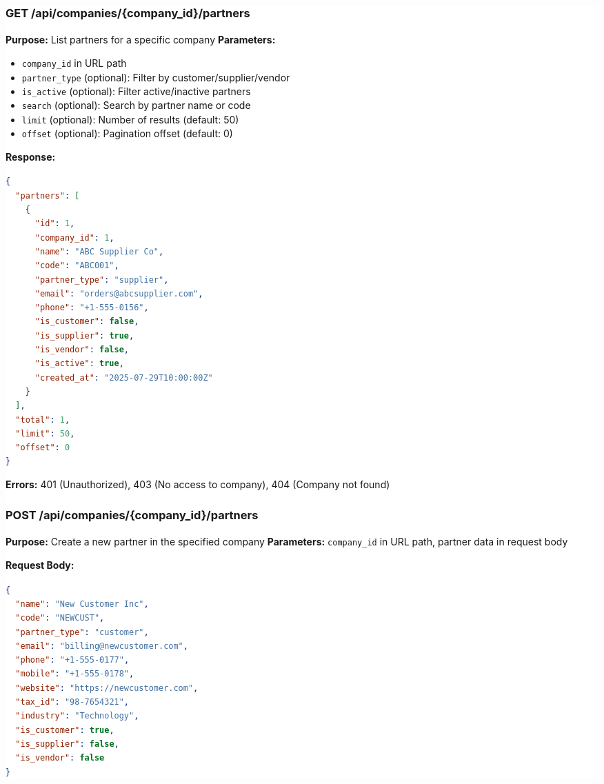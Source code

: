 ### GET /api/companies/{company_id}/partners

**Purpose:** List partners for a specific company
**Parameters:**
- `company_id` in URL path
- `partner_type` (optional): Filter by customer/supplier/vendor
- `is_active` (optional): Filter active/inactive partners
- `search` (optional): Search by partner name or code
- `limit` (optional): Number of results (default: 50)
- `offset` (optional): Pagination offset (default: 0)

**Response:**
```json
{
  "partners": [
    {
      "id": 1,
      "company_id": 1,
      "name": "ABC Supplier Co",
      "code": "ABC001",
      "partner_type": "supplier",
      "email": "orders@abcsupplier.com",
      "phone": "+1-555-0156",
      "is_customer": false,
      "is_supplier": true,
      "is_vendor": false,
      "is_active": true,
      "created_at": "2025-07-29T10:00:00Z"
    }
  ],
  "total": 1,
  "limit": 50,
  "offset": 0
}
```

**Errors:** 401 (Unauthorized), 403 (No access to company), 404 (Company not found)

### POST /api/companies/{company_id}/partners

**Purpose:** Create a new partner in the specified company
**Parameters:** `company_id` in URL path, partner data in request body

**Request Body:**
```json
{
  "name": "New Customer Inc",
  "code": "NEWCUST",
  "partner_type": "customer",
  "email": "billing@newcustomer.com",
  "phone": "+1-555-0177",
  "mobile": "+1-555-0178",
  "website": "https://newcustomer.com",
  "tax_id": "98-7654321",
  "industry": "Technology",
  "is_customer": true,
  "is_supplier": false,
  "is_vendor": false
}
```
